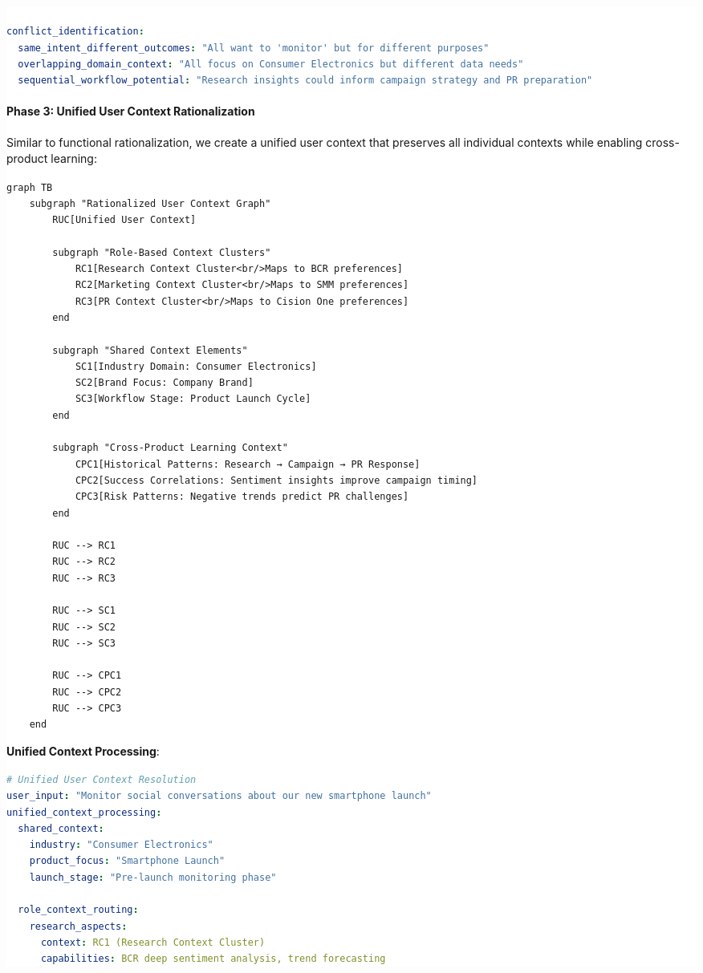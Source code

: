 ```yaml

conflict_identification:
  same_intent_different_outcomes: "All want to 'monitor' but for different purposes"
  overlapping_domain_context: "All focus on Consumer Electronics but different data needs"
  sequential_workflow_potential: "Research insights could inform campaign strategy and PR preparation"
```

#### Phase 3: Unified User Context Rationalization

Similar to functional rationalization, we create a unified user context that preserves all individual contexts while enabling cross-product learning:

```mermaid
graph TB
    subgraph "Rationalized User Context Graph"
        RUC[Unified User Context]
        
        subgraph "Role-Based Context Clusters"
            RC1[Research Context Cluster<br/>Maps to BCR preferences]
            RC2[Marketing Context Cluster<br/>Maps to SMM preferences] 
            RC3[PR Context Cluster<br/>Maps to Cision One preferences]
        end
        
        subgraph "Shared Context Elements"
            SC1[Industry Domain: Consumer Electronics]
            SC2[Brand Focus: Company Brand]
            SC3[Workflow Stage: Product Launch Cycle]
        end
        
        subgraph "Cross-Product Learning Context"
            CPC1[Historical Patterns: Research → Campaign → PR Response]
            CPC2[Success Correlations: Sentiment insights improve campaign timing]
            CPC3[Risk Patterns: Negative trends predict PR challenges]
        end
        
        RUC --> RC1
        RUC --> RC2
        RUC --> RC3
        
        RUC --> SC1
        RUC --> SC2
        RUC --> SC3
        
        RUC --> CPC1
        RUC --> CPC2
        RUC --> CPC3
    end
```

**Unified Context Processing**:

```yaml
# Unified User Context Resolution
user_input: "Monitor social conversations about our new smartphone launch"
unified_context_processing:
  shared_context:
    industry: "Consumer Electronics"
    product_focus: "Smartphone Launch"
    launch_stage: "Pre-launch monitoring phase"
    
  role_context_routing:
    research_aspects: 
      context: RC1 (Research Context Cluster)
      capabilities: BCR deep sentiment analysis, trend forecasting
```